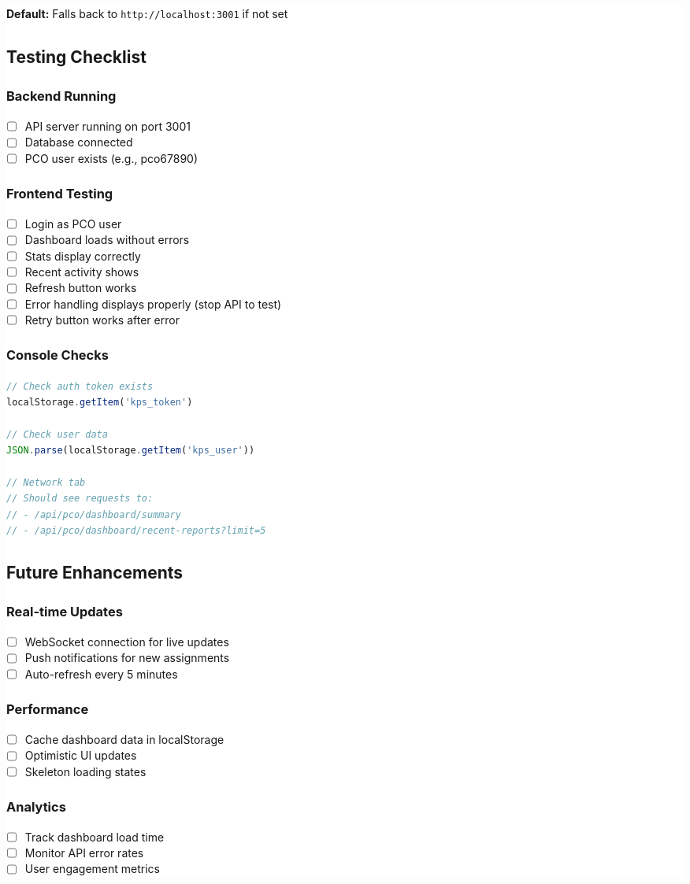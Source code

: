 **Default:** Falls back to `http://localhost:3001` if not set

## Testing Checklist

### Backend Running
- [ ] API server running on port 3001
- [ ] Database connected
- [ ] PCO user exists (e.g., pco67890)

### Frontend Testing
- [ ] Login as PCO user
- [ ] Dashboard loads without errors
- [ ] Stats display correctly
- [ ] Recent activity shows
- [ ] Refresh button works
- [ ] Error handling displays properly (stop API to test)
- [ ] Retry button works after error

### Console Checks
```javascript
// Check auth token exists
localStorage.getItem('kps_token')

// Check user data
JSON.parse(localStorage.getItem('kps_user'))

// Network tab
// Should see requests to:
// - /api/pco/dashboard/summary
// - /api/pco/dashboard/recent-reports?limit=5
```

## Future Enhancements

### Real-time Updates
- [ ] WebSocket connection for live updates
- [ ] Push notifications for new assignments
- [ ] Auto-refresh every 5 minutes

### Performance
- [ ] Cache dashboard data in localStorage
- [ ] Optimistic UI updates
- [ ] Skeleton loading states

### Analytics
- [ ] Track dashboard load time
- [ ] Monitor API error rates
- [ ] User engagement metrics
